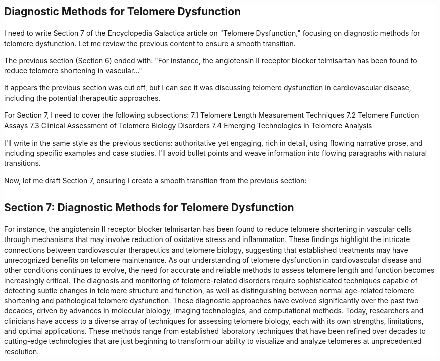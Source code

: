 ## Diagnostic Methods for Telomere Dysfunction

<think>I need to write Section 7 of the Encyclopedia Galactica article on "Telomere Dysfunction," focusing on diagnostic methods for telomere dysfunction. Let me review the previous content to ensure a smooth transition.

The previous section (Section 6) ended with:
"For instance, the angiotensin II receptor blocker telmisartan has been found to reduce telomere shortening in vascular..."

It appears the previous section was cut off, but I can see it was discussing telomere dysfunction in cardiovascular disease, including the potential therapeutic approaches.

For Section 7, I need to cover the following subsections:
7.1 Telomere Length Measurement Techniques
7.2 Telomere Function Assays
7.3 Clinical Assessment of Telomere Biology Disorders
7.4 Emerging Technologies in Telomere Analysis

I'll write in the same style as the previous sections: authoritative yet engaging, rich in detail, using flowing narrative prose, and including specific examples and case studies. I'll avoid bullet points and weave information into flowing paragraphs with natural transitions.

Now, let me draft Section 7, ensuring I create a smooth transition from the previous section:

## Section 7: Diagnostic Methods for Telomere Dysfunction

For instance, the angiotensin II receptor blocker telmisartan has been found to reduce telomere shortening in vascular cells through mechanisms that may involve reduction of oxidative stress and inflammation. These findings highlight the intricate connections between cardiovascular therapeutics and telomere biology, suggesting that established treatments may have unrecognized benefits on telomere maintenance. As our understanding of telomere dysfunction in cardiovascular disease and other conditions continues to evolve, the need for accurate and reliable methods to assess telomere length and function becomes increasingly critical. The diagnosis and monitoring of telomere-related disorders require sophisticated techniques capable of detecting subtle changes in telomere structure and function, as well as distinguishing between normal age-related telomere shortening and pathological telomere dysfunction. These diagnostic approaches have evolved significantly over the past two decades, driven by advances in molecular biology, imaging technologies, and computational methods. Today, researchers and clinicians have access to a diverse array of techniques for assessing telomere biology, each with its own strengths, limitations, and optimal applications. These methods range from established laboratory techniques that have been refined over decades to cutting-edge technologies that are just beginning to transform our ability to visualize and analyze telomeres at unprecedented resolution.
